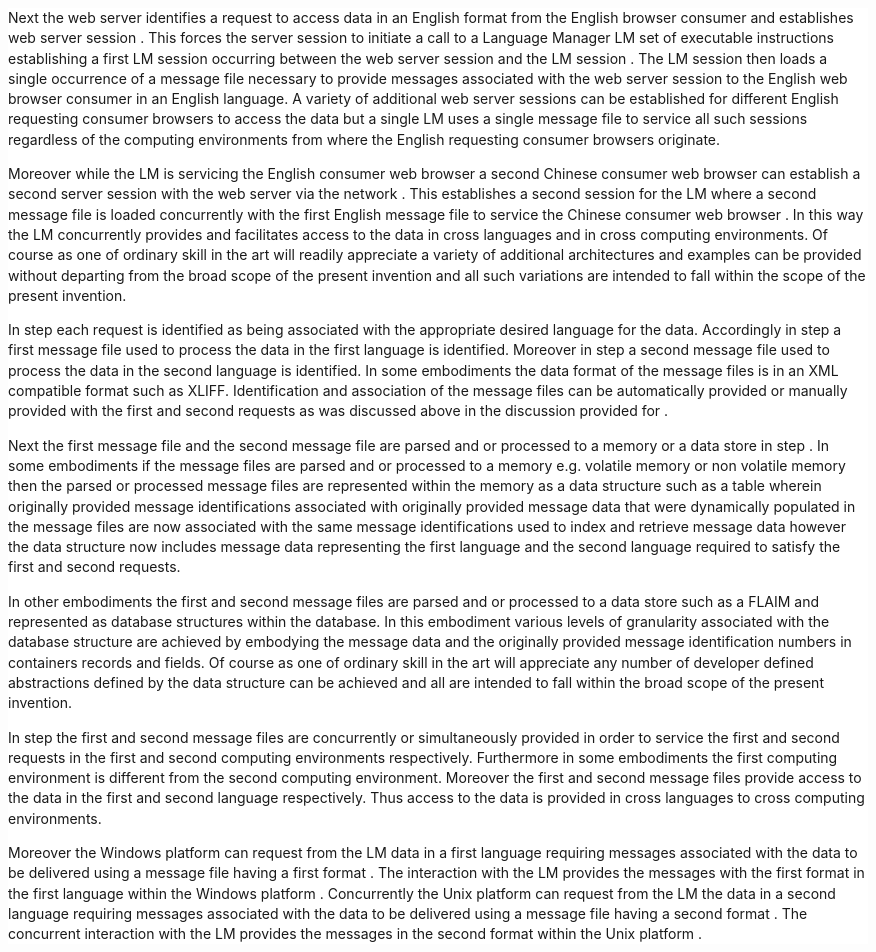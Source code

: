 Next the web server identifies a request to access data in an English format from the English browser consumer and establishes web server session . This forces the server session to initiate a call to a Language Manager LM set of executable instructions establishing a first LM session occurring between the web server session and the LM session . The LM session then loads a single occurrence of a message file necessary to provide messages associated with the web server session to the English web browser consumer in an English language. A variety of additional web server sessions can be established for different English requesting consumer browsers to access the data but a single LM uses a single message file to service all such sessions regardless of the computing environments from where the English requesting consumer browsers originate.

Moreover while the LM is servicing the English consumer web browser a second Chinese consumer web browser can establish a second server session with the web server via the network . This establishes a second session for the LM where a second message file is loaded concurrently with the first English message file to service the Chinese consumer web browser . In this way the LM concurrently provides and facilitates access to the data in cross languages and in cross computing environments. Of course as one of ordinary skill in the art will readily appreciate a variety of additional architectures and examples can be provided without departing from the broad scope of the present invention and all such variations are intended to fall within the scope of the present invention.

In step each request is identified as being associated with the appropriate desired language for the data. Accordingly in step a first message file used to process the data in the first language is identified. Moreover in step a second message file used to process the data in the second language is identified. In some embodiments the data format of the message files is in an XML compatible format such as XLIFF. Identification and association of the message files can be automatically provided or manually provided with the first and second requests as was discussed above in the discussion provided for .

Next the first message file and the second message file are parsed and or processed to a memory or a data store in step . In some embodiments if the message files are parsed and or processed to a memory e.g. volatile memory or non volatile memory then the parsed or processed message files are represented within the memory as a data structure such as a table wherein originally provided message identifications associated with originally provided message data that were dynamically populated in the message files are now associated with the same message identifications used to index and retrieve message data however the data structure now includes message data representing the first language and the second language required to satisfy the first and second requests.

In other embodiments the first and second message files are parsed and or processed to a data store such as a FLAIM and represented as database structures within the database. In this embodiment various levels of granularity associated with the database structure are achieved by embodying the message data and the originally provided message identification numbers in containers records and fields. Of course as one of ordinary skill in the art will appreciate any number of developer defined abstractions defined by the data structure can be achieved and all are intended to fall within the broad scope of the present invention.

In step the first and second message files are concurrently or simultaneously provided in order to service the first and second requests in the first and second computing environments respectively. Furthermore in some embodiments the first computing environment is different from the second computing environment. Moreover the first and second message files provide access to the data in the first and second language respectively. Thus access to the data is provided in cross languages to cross computing environments.

Moreover the Windows platform can request from the LM data in a first language requiring messages associated with the data to be delivered using a message file having a first format . The interaction with the LM provides the messages with the first format in the first language within the Windows platform . Concurrently the Unix platform can request from the LM the data in a second language requiring messages associated with the data to be delivered using a message file having a second format . The concurrent interaction with the LM provides the messages in the second format within the Unix platform .

